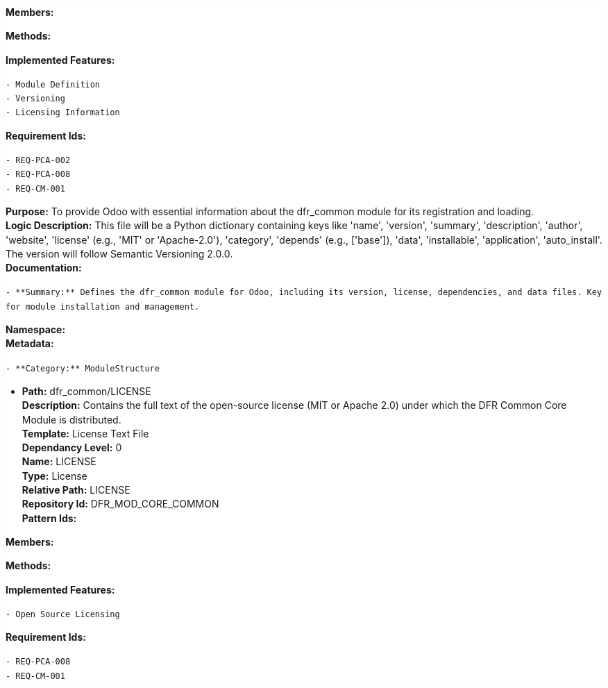 **Members:**
    
    
**Methods:**
    
    
**Implemented Features:**
    
    - Module Definition
    - Versioning
    - Licensing Information
    
**Requirement Ids:**
    
    - REQ-PCA-002
    - REQ-PCA-008
    - REQ-CM-001
    
**Purpose:** To provide Odoo with essential information about the dfr_common module for its registration and loading.  
**Logic Description:** This file will be a Python dictionary containing keys like 'name', 'version', 'summary', 'description', 'author', 'website', 'license' (e.g., 'MIT' or 'Apache-2.0'), 'category', 'depends' (e.g., ['base']), 'data', 'installable', 'application', 'auto_install'. The version will follow Semantic Versioning 2.0.0.  
**Documentation:**
    
    - **Summary:** Defines the dfr_common module for Odoo, including its version, license, dependencies, and data files. Key for module installation and management.
    
**Namespace:**   
**Metadata:**
    
    - **Category:** ModuleStructure
    
- **Path:** dfr_common/LICENSE  
**Description:** Contains the full text of the open-source license (MIT or Apache 2.0) under which the DFR Common Core Module is distributed.  
**Template:** License Text File  
**Dependancy Level:** 0  
**Name:** LICENSE  
**Type:** License  
**Relative Path:** LICENSE  
**Repository Id:** DFR_MOD_CORE_COMMON  
**Pattern Ids:**
    
    
**Members:**
    
    
**Methods:**
    
    
**Implemented Features:**
    
    - Open Source Licensing
    
**Requirement Ids:**
    
    - REQ-PCA-008
    - REQ-CM-001
    